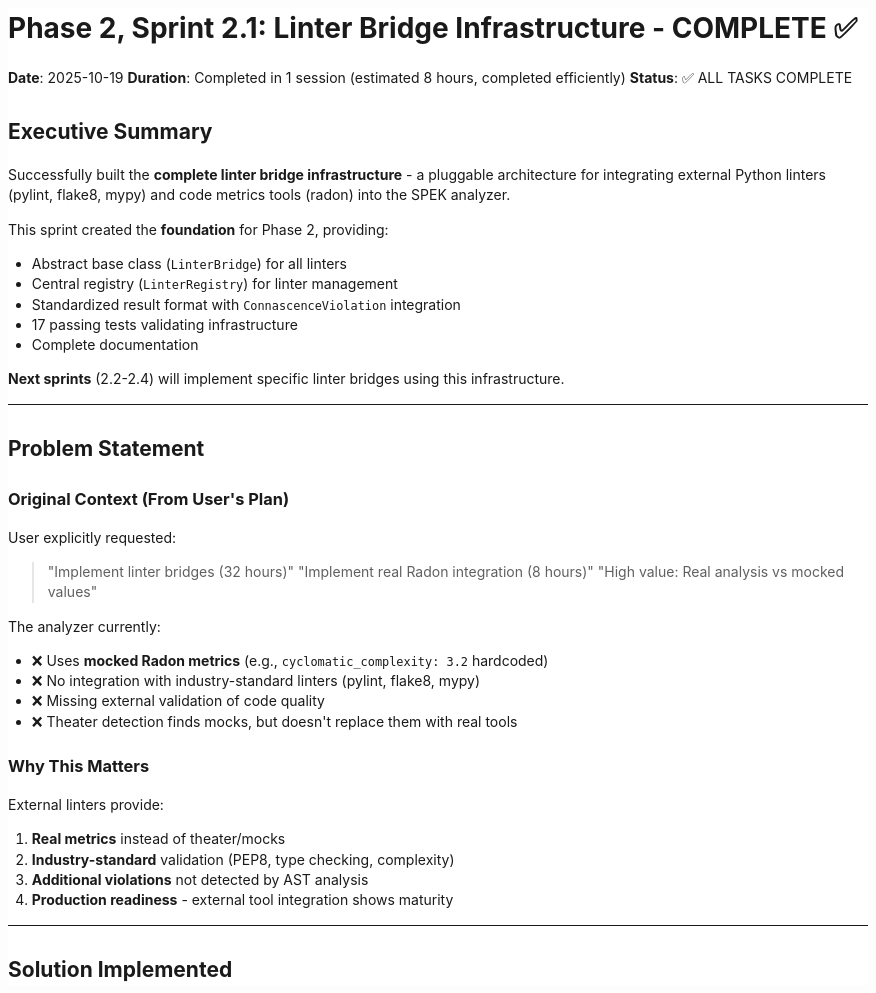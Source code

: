 # Phase 2, Sprint 2.1: Linter Bridge Infrastructure - COMPLETE ✅

**Date**: 2025-10-19
**Duration**: Completed in 1 session (estimated 8 hours, completed efficiently)
**Status**: ✅ ALL TASKS COMPLETE

## Executive Summary

Successfully built the **complete linter bridge infrastructure** - a pluggable architecture for integrating external Python linters (pylint, flake8, mypy) and code metrics tools (radon) into the SPEK analyzer.

This sprint created the **foundation** for Phase 2, providing:
- Abstract base class (`LinterBridge`) for all linters
- Central registry (`LinterRegistry`) for linter management
- Standardized result format with `ConnascenceViolation` integration
- 17 passing tests validating infrastructure
- Complete documentation

**Next sprints** (2.2-2.4) will implement specific linter bridges using this infrastructure.

---

## Problem Statement

### Original Context (From User's Plan)

User explicitly requested:
> "Implement linter bridges (32 hours)"
> "Implement real Radon integration (8 hours)"
> "High value: Real analysis vs mocked values"

The analyzer currently:
- ❌ Uses **mocked Radon metrics** (e.g., `cyclomatic_complexity: 3.2` hardcoded)
- ❌ No integration with industry-standard linters (pylint, flake8, mypy)
- ❌ Missing external validation of code quality
- ❌ Theater detection finds mocks, but doesn't replace them with real tools

### Why This Matters

External linters provide:
1. **Real metrics** instead of theater/mocks
2. **Industry-standard** validation (PEP8, type checking, complexity)
3. **Additional violations** not detected by AST analysis
4. **Production readiness** - external tool integration shows maturity

---

## Solution Implemented

